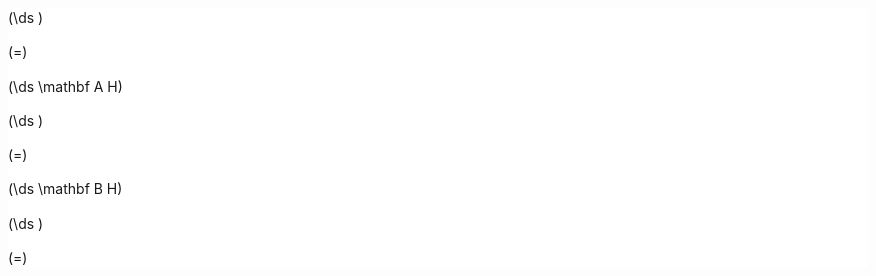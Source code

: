 















\(\ds \)

\(=\)







\(\ds \mathbf A H\)




















\(\ds \)

\(=\)







\(\ds \mathbf B H\)




















\(\ds \)

\(=\)




